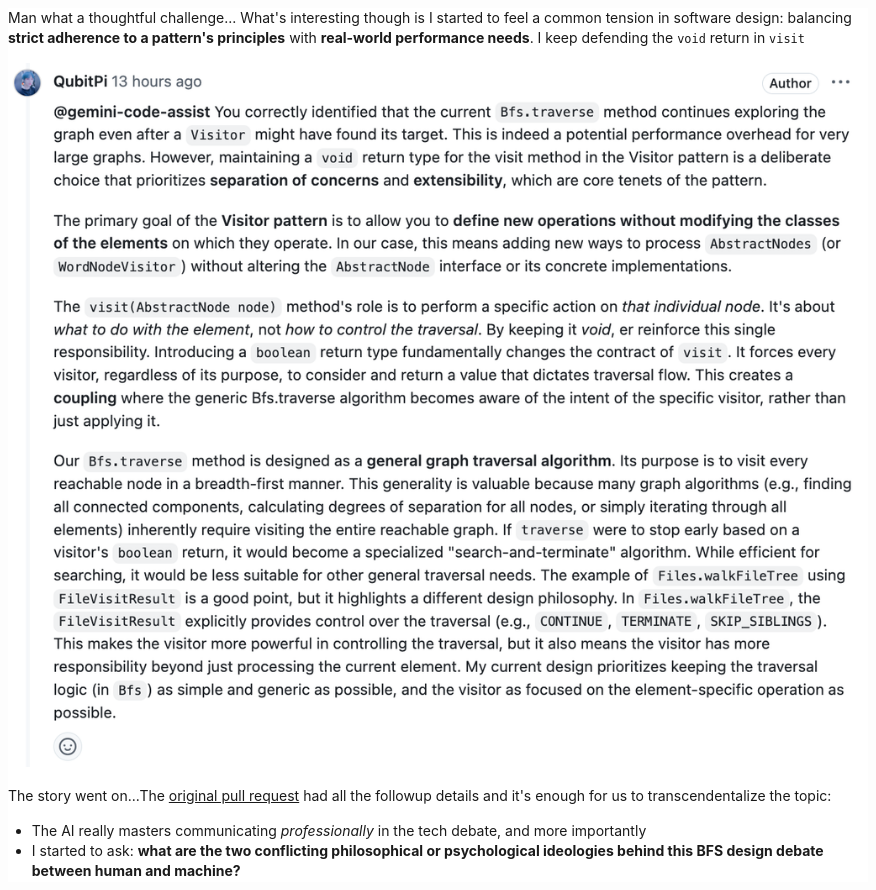 Man what a thoughtful challenge... What's interesting though is I started to feel a common tension in software design:
balancing __strict adherence to a pattern's principles__ with __real-world performance needs__. I keep defending the
`void` return in `visit`

![](./img/conversation-with-ai-4.png)

The story went on...The [original pull request](https://github.com/QubitPi/gearbox/pull/23) had all the followup
details and it's enough for us to transcendentalize the topic:

- The AI really masters communicating _professionally_ in the tech debate, and more importantly
- I started to ask: __what are the two conflicting philosophical or psychological ideologies behind this BFS design
  debate between human and machine?__

